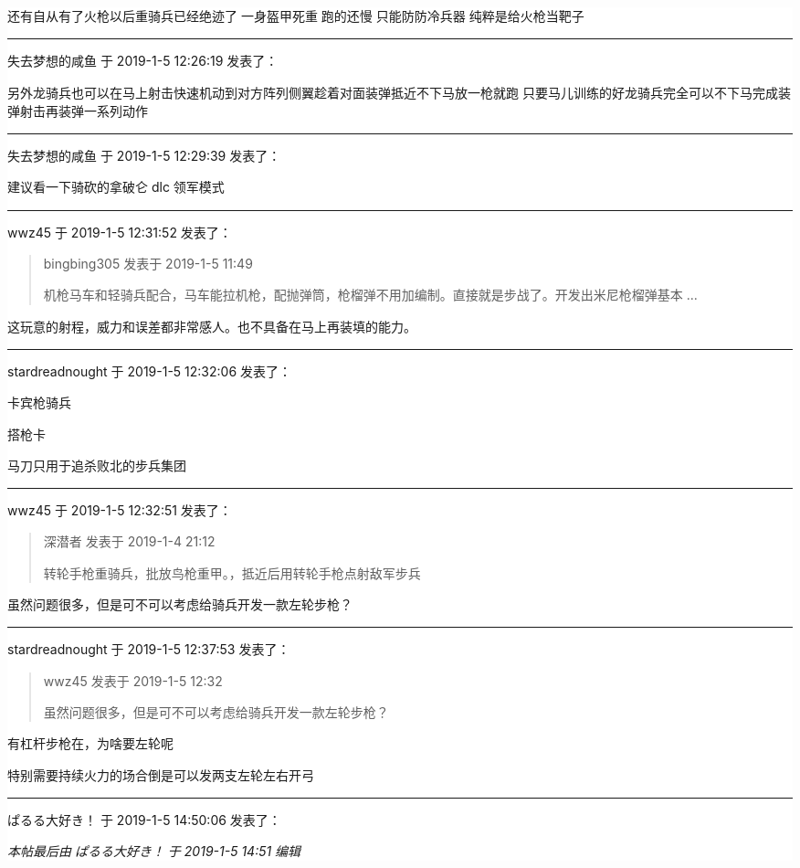 还有自从有了火枪以后重骑兵已经绝迹了 一身盔甲死重 跑的还慢 只能防防冷兵器 纯粹是给火枪当靶子

---

失去梦想的咸鱼 于 2019-1-5 12:26:19 发表了：

另外龙骑兵也可以在马上射击快速机动到对方阵列侧翼趁着对面装弹抵近不下马放一枪就跑 只要马儿训练的好龙骑兵完全可以不下马完成装弹射击再装弹一系列动作&nbsp; &nbsp;

---

失去梦想的咸鱼 于 2019-1-5 12:29:39 发表了：

建议看一下骑砍的拿破仑 dlc 领军模式

---

wwz45 于 2019-1-5 12:31:52 发表了：

> bingbing305 发表于 2019-1-5 11:49
>
> 机枪马车和轻骑兵配合，马车能拉机枪，配抛弹筒，枪榴弹不用加编制。直接就是步战了。开发出米尼枪榴弹基本 ...

这玩意的射程，威力和误差都非常感人。也不具备在马上再装填的能力。

---

stardreadnought 于 2019-1-5 12:32:06 发表了：

卡宾枪骑兵

搭枪卡

马刀只用于追杀败北的步兵集团

---

wwz45 于 2019-1-5 12:32:51 发表了：

> 深潜者 发表于 2019-1-4 21:12
>
> 转轮手枪重骑兵，批放鸟枪重甲。，抵近后用转轮手枪点射敌军步兵

虽然问题很多，但是可不可以考虑给骑兵开发一款左轮步枪？

---

stardreadnought 于 2019-1-5 12:37:53 发表了：

> wwz45 发表于 2019-1-5 12:32
>
> 虽然问题很多，但是可不可以考虑给骑兵开发一款左轮步枪？

有杠杆步枪在，为啥要左轮呢

特别需要持续火力的场合倒是可以发两支左轮左右开弓

---

ぱるる大好き！ 于 2019-1-5 14:50:06 发表了：

_本帖最后由 ぱるる大好き！ 于 2019-1-5 14:51 编辑_
